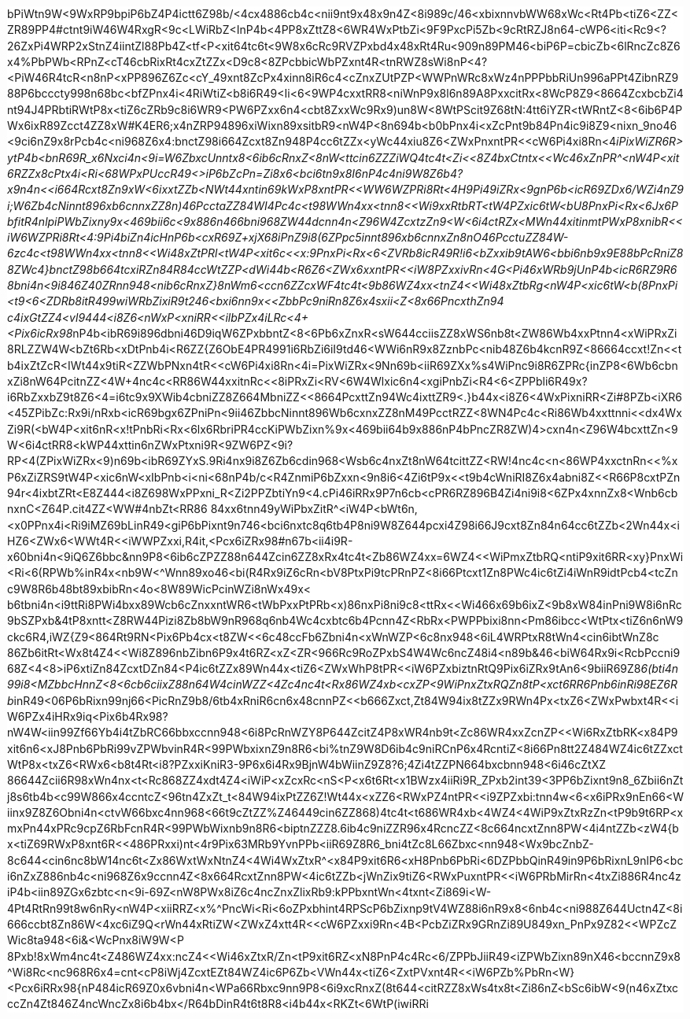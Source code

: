 bPiWtn9W<9WxRP9bpiP6bZ4P4ictt6Z98b/<4cx4886cb4c<nii9nt9x48x9n4Z<8i989c/46<xbixnnvbWW68xWc<Rt4Pb<tiZ6<ZZ<ZR89PP4#ctnt9iW46W4RxgR<9c<LWiRbZ<InP4b<4PP8xZttZ8<6WR4WxPtbZi<9F9PxcPi5Zb<9cRtRZJ8n64-cWP6<iti<Rc9<?26ZxPi4WRP2xStnZ4iintZl88Pb4Z<tf<P<xit64tc6t<9W8x6cRc9RVZPxbd4x48xRt4Ru<909n89PM46<biP6P=cbicZb<6lRncZc8Z6x4%PbPWb<RPnZ<cT46cbRixRt4cxZtZZx<D9c8<8ZPcbbicWbPZxnt4R<tnRWZ8sWi8nP<4?<PiW46R4tcR<n8nP<xPP896Z6Zc<cY_49xnt8ZcPx4xinn8iR6c4<cZnxZUtPZP<WWPnWRc8xWz4nPPPbbRiUn996aPPt4ZibnRZ988P6bcccty998n68bc<bfZPnx4i<4RiWtiZ<b8i6R49<Ii<6<9WP4cxxtRR8<niWnP9x8l6n89A8PxxcitRx<8WcP8Z9<8664ZcxbcbZi4nt94J4PRbtiRWtP8x<tiZ6cZRb9c8i6WR9<PW6PZxx6n4<cbt8ZxxWc9Rx9)un8W<8WtPScit9Z68tN:4tt6iYZR<tWRntZ<8<6ib6P4PWx6ixR89Zcct4ZZ8xW#K4ER6;x4nZRP94896xiWixn89xsitbR9<nW4P<8n694b<b0bPnx4i<xZcPnt9b84Pn4ic9i8Z9<nixn_9no46<9ci6nZ9x8rPcb4c<ni968Z6x4:bnctZ98i664Zcxt8Zn948P4cc6tZZx<yWc44xiu8Z6<ZWxPnxntPR<<cW6Pi4xi8Rn<4*iPixWiZR6R>ytP4b<bnR69R_x6Nxci4n<9i=W6ZbxcUnntx8<6ib6cRnxZ<8nW<ttcin6ZZZiWQ4tc4t<Zi<<8Z4bxCtntx<<Wc46xZnPR^<nW4P<xit6RZZx8cPtx4i<Ri<68WPxPUccR49<>iP6bZcPn=Zi8x6<bci6tn9x8I6nP4c4ni9W8Z6b4?x9n4n<<i664Rcxt8Zn9xW<6ixxtZZb<NWt44xntin69kWxP8xntPR<<WW6WZPRi8Rt<4H9Pi49iZRx<9gnP6b<icR69ZDx6/WZi4nZ9i;W6Zb4cNinnt896xb6cnnxZZ8n)46PcctaZZ84WI4Pc4c<t98WWn4xx<tnn8<<Wi9xxRtbRT<tW4PZxic6tW<bU8PnxPi<Rx<6Jx6PbfitR4nlpiPWbZixny9x<469bii6c<9x886n466bni968ZW44dcnn4n<Z96W4ZcxtzZn9<W<6i4ctRZx<MWn44xitinmtPWxP8xnibR<<iW6WZPRi8Rt<4:9Pi4biZn4icHnP6b<cxR69Z+xjX68iPnZ9i8(6ZPpc5innt896xb6cnnxZn8nO46PcctuZZ84W-6zc4c<t98WWn4xx<tnn8<<Wi48xZtPRl<tW4P<xit6c<<x:9PnxPi<Rx<6<ZVRb8icR49R!i6<bZxxib9tAW6<bbi6nb9x9E88bPcRniZ88ZWc4}bnctZ98b664tcxiRZn84R84ccWtZZP<dWi44b<R6Z6<ZWx6xxntPR<<iW8PZxxivRn<4G<Pi46xWRb9jUnP4b<icR6RZ9R68bni4n<9i846Z40ZRnn948<nib6cRnxZ}8nWm6<ccn6ZZcxWF4tc4t<9b86WZ4xx<tnZ4<<Wi48xZtbRg<nW4P<xic6tW<b(8PnxPi<t9<6<ZDRb8itR499wiWRbZixiR9t246<bxi6nn9x<<ZbbPc9niRn8Z6x4sxii<Z<8x66PncxthZn94 c4ixGtZZ4<vl9444<i8Z6<nWxP<xniRR<<ilbPZx4iLRc<4+<Pix6icRx98*nP4b<ibR69i896dbni46D9iqW6ZPxbbntZ<8<6Pb6xZnxR<sW644cciisZZ8xWS6nb8t<ZW86Wb4xxPtnn4<xWiPRxZi8RLZZW4W<bZt6Rb<xDtPnb4i<R6ZZ{Z6ObE4PR4991i6RbZi6iI9td46<WWi6nR9x8ZznbPc<nib48Z6b4kcnR9Z<86664ccxt!Zn<<tb4ixZtZcR<IWt44x9tiR<ZZWbPNxn4tR<<cW6Pi4xi8Rn<4i=PixWiZRx<9Nn69b<iiR69ZXx%s4WiPnc9i8R6ZPRc{inZP8<6Wb6cbnxZi8nW64PcitnZZ<4W+4nc4c<RR86W44xxitnRc<<8iPRxZi<RV<6W4Wlxic6n4<xgiPnbZi<R4<6<ZPPbli6R49x?i6RbZxxbZ9t8Z6<4=i6tc9x9XWib4cbniZZ8Z664MbniZZ<<8664PcxttZn94Wc4ixttZR9<.}b44x<i8Z6<4WxPixniRR<Zi#8PZb<iXR6<45ZPibZc:Rx9i/nRxb<icR69bgx6ZPniPn<9ii46ZbbcNinnt896Wb6cxnxZZ8nM49PcctRZZ<8WN4Pc4c<Ri86Wb4xxttnni<<dx4WxZi9R(<bW4P<xit6nR<x!tPnbRi<Rx<6lx6RbriPR4ccKiPWbZixn%9x<469bii64b9x886nP4bPncZR8ZW)4>cxn4n<Z96W4bcxttZn<9W<6i4ctRR8<kWP44xttin6nZWxPtxni9R<9ZW6PZ<9i?RP<4(ZPixWiZRx<9)n69b<ibR69ZYxS.9Ri4nx9i8Z6Zb6cdin968<Wsb6c4nxZt8nW64tcittZZ<RW!4nc4c<n<86WP4xxctnRn<<%xP6xZiZRS9tW4P<xic6nW<xIbPnb<i<ni<68nP4b/c<R4ZnmiP6bZxxn<9n8i6<4Zi6tP9x<<t9b4cWniRI8Z6x4abni8Z<<R66P8cxtPZn94r<4ixbtZRt<E8Z444<i8Z698WxPPxni_R<Zi2PPZbtiYn9<4.cPi46iRRx9P7n6cb<cPR6RZ896B4Zi4ni9i8<6ZPx4xnnZx8<Wnb6cbnxnC<Z64P.cit4ZZ<WW#4nbZt<RR86 84xx6tnn49yWiPbxZitR^<iW4P<bWt6n,<x0PPnx4i<Ri9iMZ69bLinR49<giP6bPixnt9n746<bci6nxtc8q6tb4P8ni9W8Z644pcxi4Z98i66J9cxt8Zn84n64cc6tZZb<2Wn44x<iHZ6<ZWx6<WWt4R<<iWWPZxxi,R4it,<Pcx6iZRx98#n67b<ii4i9R-x60bni4n<9iQ6Z6bbc&nn9P8<6ib6cZPZZ88n644Zcin6ZZ8xRx4tc4t<Zb86WZ4xx=6WZ4<<WiPmxZtbRQ<ntiP9xit6RR<xy}PnxWi<Ri<6(RPWb%inR4x<nb9W<^Wnn89xo46<bi(R4Rx9iZ6cRn<bV8PtxPi9tcPRnPZ<8i66Ptcxt1Zn8PWc4ic6tZi4iWnR9idtPcb4<tcZnc9W8R6b48bt89xbibRn<4o<8W89WicPcinWZi8nWx49x< b6tbni4n<i9ttRi8PWi4bxx89Wcb6cZnxxntWR6<tWbPxxPtPRb<x)86nxPi8ni9c8<ttRx<<Wi466x69b6ixZ<9b8xW84inPni9W8i6nRc9bSZPxb&4tP8xntt<Z8RW44Pizi8Zb8bW9nR968q6nb4Wc4cxbtc6b4Pcnn4Z<RbRx<PWPPbixi8nn<Pm86ibcc<WtPtx<tiZ6n6nW9ckc6R4,iWZ{Z9<864Rt9RN<Pix6Pb4cx<t8ZW<<6c48ccFb6Zbni4n<xWnWZP<6c8nx948<6iL4WRPtxR8tWn4<cin6ibtWnZ8c 86Zb6itRt<Wx8t4Z4<<Wi8Z896nbZibn6P9x4t6RZ<xZ<ZR<966Rc9RoZPxbS4W4Wc6ncZ48i4<n89b&46<biW64Rx9i<RcbPccni968Z<4<8>iP6xtiZn84ZcxtDZn84<P4ic6tZZx89Wn44x<tiZ6<ZWxWhP8tPR<<iW6PZxbiztnRtQ9Pix6iZRx9tAn6<9biiR69Z8*6(bti4n99i8<MZbbcHnnZ<8<6cb6ciixZ88n64W4cinWZZ<4Zc4nc4t<Rx86WZ4xb<cxZP<9WiPnxZtxRQZn8tP<xct6RR<x>6Pnb6inRi98EZ6Rb*inR49<06P6bRixn99nj66<PicRnZ9b8/6tb4xRniR6cn6x48cnnPZ<<b666Zxct,Zt84W94ix8tZZx9RWn4Px<txZ6<ZWxPwbxt4R<<iW6PZx4iHRx9iq<Pix6b4Rx98?nW4W<iin99Zf66Yb4i4tZbRC66bbxccnn948<6i8PcRnWZY8P644ZcitZ4P8xWR4nb9t<Zc86WR4xxZcnZP<<Wi6RxZtbRK<x84P9xit6n6<xJ8Pnb6PbRi99vZPWbvinR4R<99PWbxixnZ9n8R6<bi%tnZ9W8D6ib4c9niRCnP6x4RcntiZ<8i66Pn8tt2Z484WZ4ic6tZZxctWtP8x<txZ6<RWx6<b8t4Rt<i8?PZxxiKniR3-9P6x6i4Rx9BjnW4bWiinZ9Z8?6;4Zi4tZZPN664bxcbnn948<6i46cZtXZ 86644Zcii6R98xWn4nx<t<Rc868ZZ4xdt4Z4<iWiP<xZcxRc<nS<P<x6t6Rt<x1BWzx4iiRi9R_ZPxb2int39<3PP6bZixnt9n8_6Zbii6nZtj8s6tb4b<c99W866x4ccntcZ<96tn4ZxZt_t<84W94ixPtZZ6Z!Wt44x<xZZ6<RWxPZ4ntPR<<i9ZPZxbi:tnn4w<6<x6iPRx9nEn66<Wiinx9Z8Z6Obni4n<ctvW66bxc4nn968<66t9cZtZZ%Z46449cin6ZZ868)4tc4t<t686WR4xb<4WZ4<4WiP9xZtxRzZn<tP9b9t6RP<xmxPn44xPRc9cpZ6RbFcnR4R<99PWbWixnb9n8R6<biptnZZZ8.6ib4c9niZZR96x4RcncZZ<8c664ncxtZnn8PW<4i4ntZZb<zW4{bx<tiZ69RWxP8xnt6R<<486PRxxi)nt<4r9Pix63MRb9YvnPPb<iiR69Z8R6_bni4tZc8L66Zbxc<nn948<Wx9bcZnbZ-8c644<cin6nc8bW14nc6t<Zx86WxtWxNtnZ4<4Wi4WxZtxR^<x84P9xit6R6<xH8Pnb6PbRi<6DZPbbQinR49in9P6bRixnL9nlP6<bci6nZxZ886nb4c<ni968Z6x9ccnn4Z<8x664RcxtZnn8PW<4ic6tZZb<jWnZix9tiZ6<RWxPuxntPR<<iW6PRbMirRn<4txZi886R4nc4ziP4b<iin89ZGx6zbtc<n<9i-69Z<nW8PWx8iZ6c4ncZnxZlixRb9:kPPbxntWn<4txnt<Zi869i<W-4Pt4RtRn99t8w6nRy<nW4P<xiiRRZ<x%^PncWi<Ri<6oZPxbhint4RPScP6bZixnp9tV4WZ88i6nR9x8<6nb4c<ni988Z644Uctn4Z<8i666ccbt8Zn86W<4xc6iZ9Q<rWn44xRtiZW<ZWxZ4xtt4R<<cW6PZxxi9Rn<4B<PcbZiZRx9GRnZi89U849xn_PnPx9Z82<<WPZcZWic8ta948<6i&<WcPnx8iW9W<P 8Pxb!8xWm4nc4t<Z486WZ4xx:ncZ4<<Wi46xZtxR/Zn<tP9xit6RZ<xN8PnP4c4Rc<6/ZPPbJiiR49<iZPWbZixn89nX46<bccnnZ9x8^Wi8Rc<nc968R6x4=cnt<cP8iWj4ZcxtEZt84WZ4ic6P6Zb<VWn44x<tiZ6<ZxtPVxnt4R<<iW6PZb%PbRn<W}<Pcx6iRRx98{nP484icR69Z0x6vbni4n<WPa66Rbxc9nn9P8<6i9xcRnxZ(8t644<citRZZ8xWs4tx8t<Zi86nZ<bSc6ibW<9(n46xZtxcccZn4Zt846Z4ncWncZx8i6b4bx</R64bDinR4t6t8R8<i4b44x<RKZt<6WtP(iwiRRi